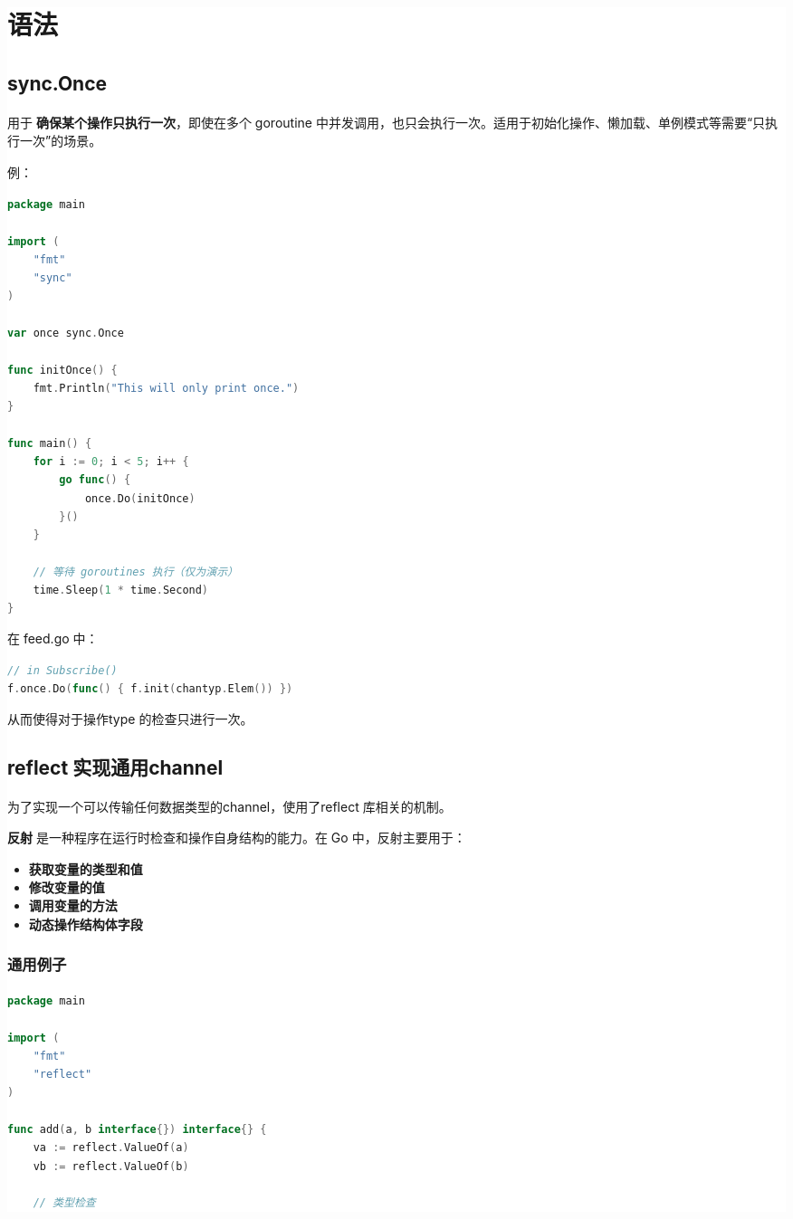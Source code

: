 # 语法
## sync.Once
用于 **确保某个操作只执行一次**，即使在多个 goroutine 中并发调用，也只会执行一次。适用于初始化操作、懒加载、单例模式等需要“只执行一次”的场景。

例：
```go
package main

import (
	"fmt"
	"sync"
)

var once sync.Once

func initOnce() {
	fmt.Println("This will only print once.")
}

func main() {
	for i := 0; i < 5; i++ {
		go func() {
			once.Do(initOnce)
		}()
	}

	// 等待 goroutines 执行（仅为演示）
	time.Sleep(1 * time.Second)
}
```

在 feed.go 中：
```go
// in Subscribe()
f.once.Do(func() { f.init(chantyp.Elem()) })
```

从而使得对于操作type 的检查只进行一次。

## reflect 实现通用channel
为了实现一个可以传输任何数据类型的channel，使用了reflect 库相关的机制。

**反射** 是一种程序在运行时检查和操作自身结构的能力。在 Go 中，反射主要用于：

- **获取变量的类型和值**
- **修改变量的值**
- **调用变量的方法**
- **动态操作结构体字段**

### 通用例子
```go
package main

import (
	"fmt"
	"reflect"
)

func add(a, b interface{}) interface{} {
	va := reflect.ValueOf(a)
	vb := reflect.ValueOf(b)

	// 类型检查
```